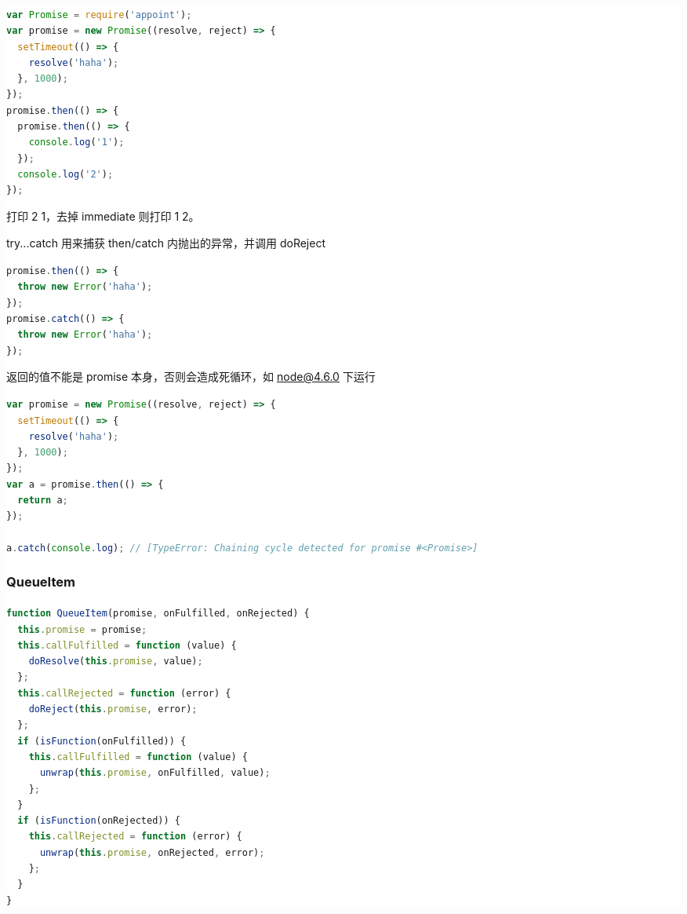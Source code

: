 ```js
var Promise = require('appoint');
var promise = new Promise((resolve, reject) => {
  setTimeout(() => {
    resolve('haha');
  }, 1000);
});
promise.then(() => {
  promise.then(() => {
    console.log('1');
  });
  console.log('2');
});
```

打印 2 1，去掉 immediate 则打印 1 2。

try...catch 用来捕获 then/catch 内抛出的异常，并调用 doReject

```js
promise.then(() => {
  throw new Error('haha');
});
promise.catch(() => {
  throw new Error('haha');
});
```

返回的值不能是 promise 本身，否则会造成死循环，如 node@4.6.0 下运行

```js
var promise = new Promise((resolve, reject) => {
  setTimeout(() => {
    resolve('haha');
  }, 1000);
});
var a = promise.then(() => {
  return a;
});

a.catch(console.log); // [TypeError: Chaining cycle detected for promise #<Promise>]
```

### QueueItem

```js
function QueueItem(promise, onFulfilled, onRejected) {
  this.promise = promise;
  this.callFulfilled = function (value) {
    doResolve(this.promise, value);
  };
  this.callRejected = function (error) {
    doReject(this.promise, error);
  };
  if (isFunction(onFulfilled)) {
    this.callFulfilled = function (value) {
      unwrap(this.promise, onFulfilled, value);
    };
  }
  if (isFunction(onRejected)) {
    this.callRejected = function (error) {
      unwrap(this.promise, onRejected, error);
    };
  }
}
```
